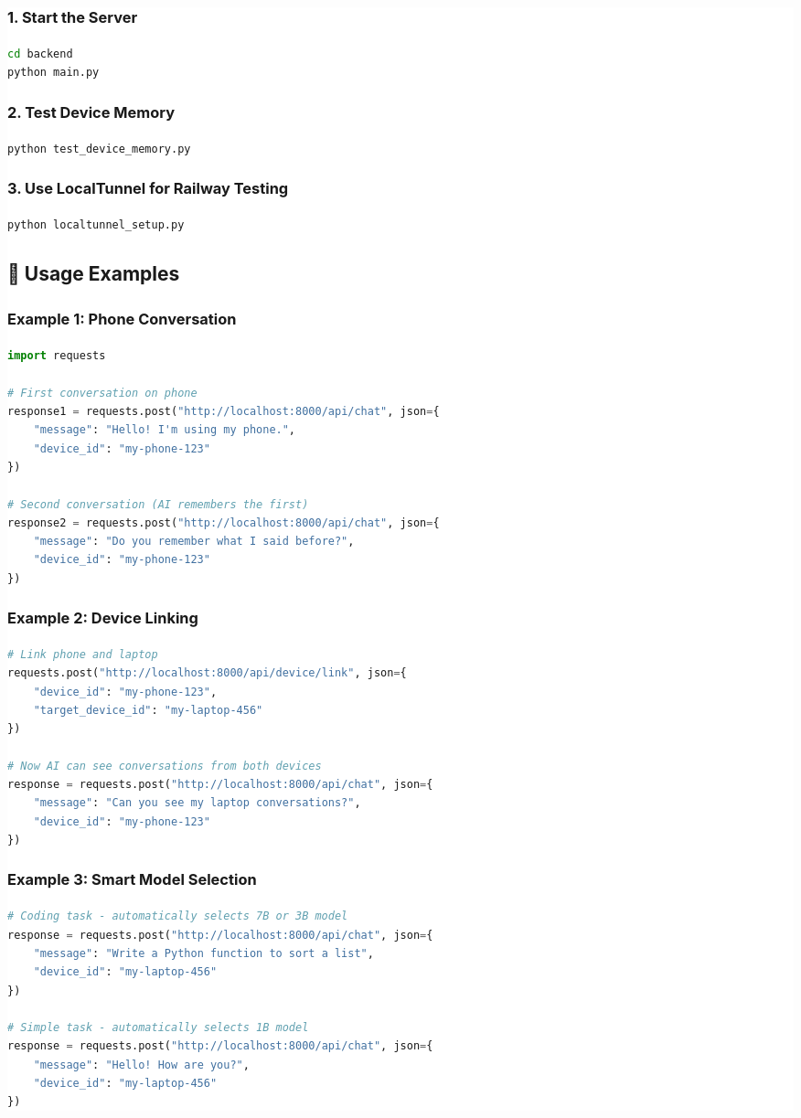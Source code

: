 ### 1. Start the Server
```bash
cd backend
python main.py
```

### 2. Test Device Memory
```bash
python test_device_memory.py
```

### 3. Use LocalTunnel for Railway Testing
```bash
python localtunnel_setup.py
```

## 📱 Usage Examples

### Example 1: Phone Conversation
```python
import requests

# First conversation on phone
response1 = requests.post("http://localhost:8000/api/chat", json={
    "message": "Hello! I'm using my phone.",
    "device_id": "my-phone-123"
})

# Second conversation (AI remembers the first)
response2 = requests.post("http://localhost:8000/api/chat", json={
    "message": "Do you remember what I said before?",
    "device_id": "my-phone-123"
})
```

### Example 2: Device Linking
```python
# Link phone and laptop
requests.post("http://localhost:8000/api/device/link", json={
    "device_id": "my-phone-123",
    "target_device_id": "my-laptop-456"
})

# Now AI can see conversations from both devices
response = requests.post("http://localhost:8000/api/chat", json={
    "message": "Can you see my laptop conversations?",
    "device_id": "my-phone-123"
})
```

### Example 3: Smart Model Selection
```python
# Coding task - automatically selects 7B or 3B model
response = requests.post("http://localhost:8000/api/chat", json={
    "message": "Write a Python function to sort a list",
    "device_id": "my-laptop-456"
})

# Simple task - automatically selects 1B model
response = requests.post("http://localhost:8000/api/chat", json={
    "message": "Hello! How are you?",
    "device_id": "my-laptop-456"
})
```